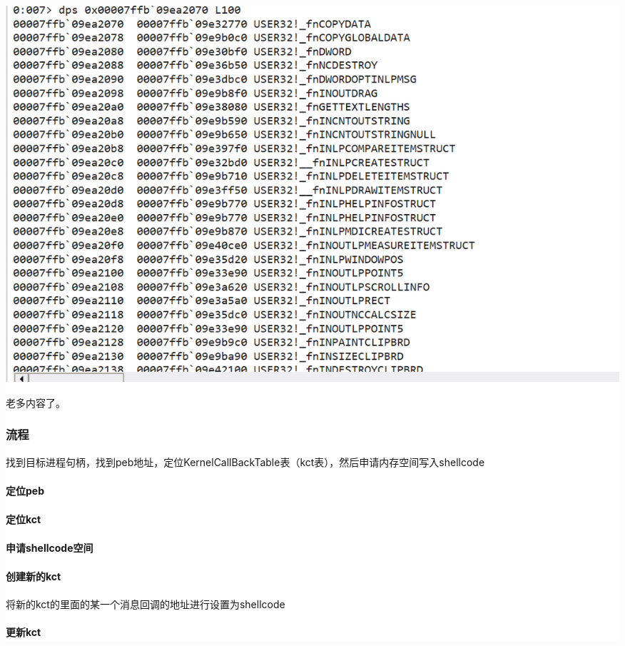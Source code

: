 ![image-20230312154113197](6种常见注入方式/image-20230312154113197.png)

老多内容了。



### 流程

找到目标进程句柄，找到peb地址，定位KernelCallBackTable表（kct表），然后申请内存空间写入shellcode

#### 定位peb



#### 定位kct



#### 申请shellcode空间



#### 创建新的kct

将新的kct的里面的某一个消息回调的地址进行设置为shellcode



#### 更新kct

